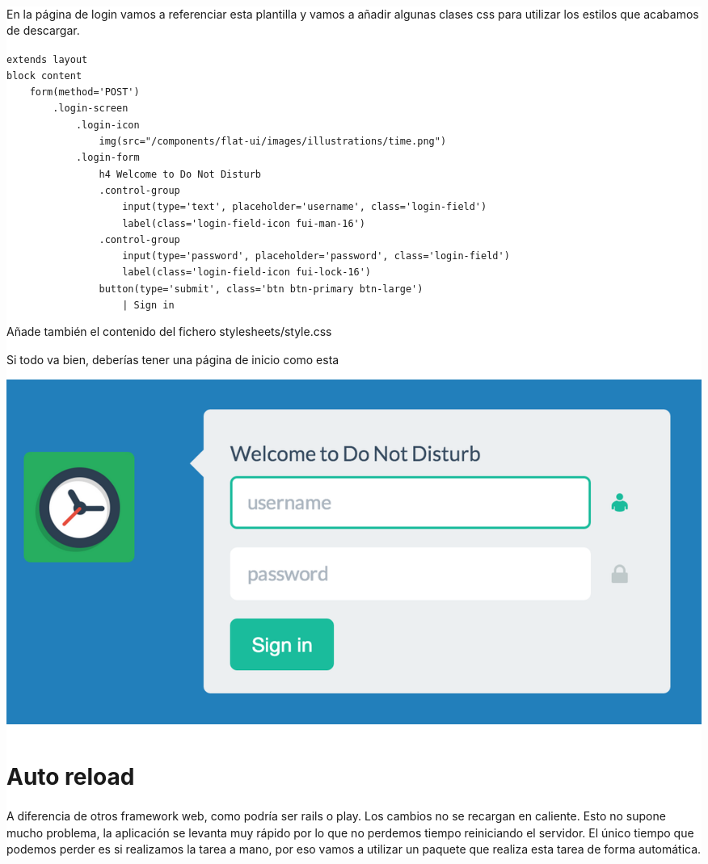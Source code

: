 En la página de login vamos a referenciar esta plantilla y vamos a añadir algunas clases css para utilizar los estilos que acabamos de descargar.

````jade
extends layout
block content
    form(method='POST')
        .login-screen
            .login-icon
                img(src="/components/flat-ui/images/illustrations/time.png")
            .login-form
                h4 Welcome to Do Not Disturb
                .control-group
                    input(type='text', placeholder='username', class='login-field')
                    label(class='login-field-icon fui-man-16')
                .control-group
                    input(type='password', placeholder='password', class='login-field')
                    label(class='login-field-icon fui-lock-16')
                button(type='submit', class='btn btn-primary btn-large')
                    | Sign in
````

Añade también el contenido del fichero stylesheets/style.css

Si todo va bien, deberías tener una página de inicio como esta

![Login](images/node-login.png)

# Auto reload

A diferencia de otros framework web, como podría ser rails o play. Los cambios no se recargan en caliente. Esto no supone mucho problema, la aplicación se levanta muy rápido por lo que no perdemos tiempo reiniciando el servidor. El único tiempo que podemos perder es si realizamos la tarea a mano, por eso vamos a utilizar un paquete que realiza esta tarea de forma automática.
